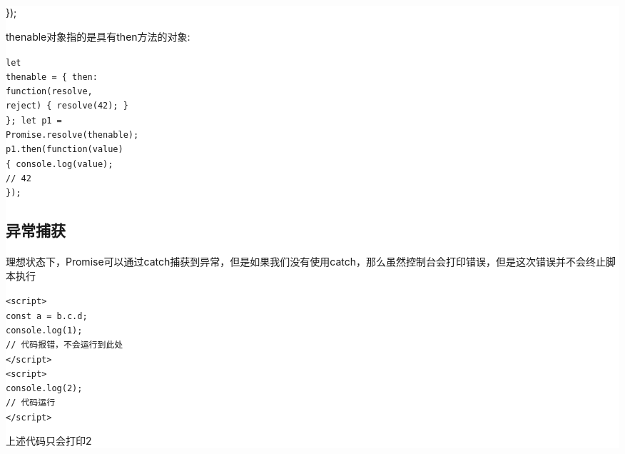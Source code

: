 });</code></pre><p>thenable&#x5BF9;&#x8C61;&#x6307;&#x7684;&#x662F;&#x5177;&#x6709;then&#x65B9;&#x6CD5;&#x7684;&#x5BF9;&#x8C61;:</p><div class="widget-codetool" style="display:none"><div class="widget-codetool--inner"><span class="selectCode code-tool" data-toggle="tooltip" data-placement="top" title="" data-original-title="&#x5168;&#x9009;"></span> <span type="button" class="copyCode code-tool" data-toggle="tooltip" data-placement="top" data-clipboard-text="let thenable = {
  then: function(resolve, reject) {
    resolve(42);
  }
};
let p1 = Promise.resolve(thenable);
p1.then(function(value) {
  console.log(value);  // 42
});" title="" data-original-title="&#x590D;&#x5236;"></span> <span type="button" class="saveToNote code-tool" data-toggle="tooltip" data-placement="top" title="" data-original-title="&#x653E;&#x8FDB;&#x7B14;&#x8BB0;"></span></div></div><pre class="javascript hljs"><code class="javascript"><span class="hljs-keyword">let</span> thenable = {
  <span class="hljs-attr">then</span>: <span class="hljs-function"><span class="hljs-keyword">function</span>(<span class="hljs-params">resolve, reject</span>) </span>{
    resolve(<span class="hljs-number">42</span>);
  }
};
<span class="hljs-keyword">let</span> p1 = <span class="hljs-built_in">Promise</span>.resolve(thenable);
p1.then(<span class="hljs-function"><span class="hljs-keyword">function</span>(<span class="hljs-params">value</span>) </span>{
  <span class="hljs-built_in">console</span>.log(value);  <span class="hljs-comment">// 42</span>
});</code></pre><h2 id="articleHeader8">&#x5F02;&#x5E38;&#x6355;&#x83B7;</h2><p>&#x7406;&#x60F3;&#x72B6;&#x6001;&#x4E0B;&#xFF0C;Promise&#x53EF;&#x4EE5;&#x901A;&#x8FC7;catch&#x6355;&#x83B7;&#x5230;&#x5F02;&#x5E38;&#xFF0C;&#x4F46;&#x662F;&#x5982;&#x679C;&#x6211;&#x4EEC;&#x6CA1;&#x6709;&#x4F7F;&#x7528;catch&#xFF0C;&#x90A3;&#x4E48;&#x867D;&#x7136;&#x63A7;&#x5236;&#x53F0;&#x4F1A;&#x6253;&#x5370;&#x9519;&#x8BEF;&#xFF0C;&#x4F46;&#x662F;&#x8FD9;&#x6B21;&#x9519;&#x8BEF;&#x5E76;&#x4E0D;&#x4F1A;&#x7EC8;&#x6B62;&#x811A;&#x672C;&#x6267;&#x884C;</p><div class="widget-codetool" style="display:none"><div class="widget-codetool--inner"><span class="selectCode code-tool" data-toggle="tooltip" data-placement="top" title="" data-original-title="&#x5168;&#x9009;"></span> <span type="button" class="copyCode code-tool" data-toggle="tooltip" data-placement="top" data-clipboard-text="&lt;script&gt;
const a = b.c.d;
console.log(1); // &#x4EE3;&#x7801;&#x62A5;&#x9519;&#xFF0C;&#x4E0D;&#x4F1A;&#x8FD0;&#x884C;&#x5230;&#x6B64;&#x5904;
&lt;/script&gt;
&lt;script&gt;
console.log(2); // &#x4EE3;&#x7801;&#x8FD0;&#x884C;
&lt;/script&gt;" title="" data-original-title="&#x590D;&#x5236;"></span> <span type="button" class="saveToNote code-tool" data-toggle="tooltip" data-placement="top" title="" data-original-title="&#x653E;&#x8FDB;&#x7B14;&#x8BB0;"></span></div></div><pre class="xml hljs"><code class="html"><span class="hljs-tag">&lt;<span class="hljs-name">script</span>&gt;</span><span class="javascript">
<span class="hljs-keyword">const</span> a = b.c.d;
<span class="hljs-built_in">console</span>.log(<span class="hljs-number">1</span>); <span class="hljs-comment">// &#x4EE3;&#x7801;&#x62A5;&#x9519;&#xFF0C;&#x4E0D;&#x4F1A;&#x8FD0;&#x884C;&#x5230;&#x6B64;&#x5904;</span>
</span><span class="hljs-tag">&lt;/<span class="hljs-name">script</span>&gt;</span>
<span class="hljs-tag">&lt;<span class="hljs-name">script</span>&gt;</span><span class="javascript">
<span class="hljs-built_in">console</span>.log(<span class="hljs-number">2</span>); <span class="hljs-comment">// &#x4EE3;&#x7801;&#x8FD0;&#x884C;</span>
</span><span class="hljs-tag">&lt;/<span class="hljs-name">script</span>&gt;</span></code></pre><p>&#x4E0A;&#x8FF0;&#x4EE3;&#x7801;&#x53EA;&#x4F1A;&#x6253;&#x5370;2</p><div class="widget-codetool" style="display:none"><div class="widget-codetool--inner"><span class="selectCode code-tool" data-toggle="tooltip" data-placement="top" title="" data-original-title="&#x5168;&#x9009;"></span> <span type="button" class="copyCode code-tool" data-toggle="tooltip" data-placement="top" data-clipboard-text="&lt;script&gt;
const promise = new Promise((resolve, reject) =&gt; {
    const a = b.c.d;
    resolve(&apos;ok&apos;);
})